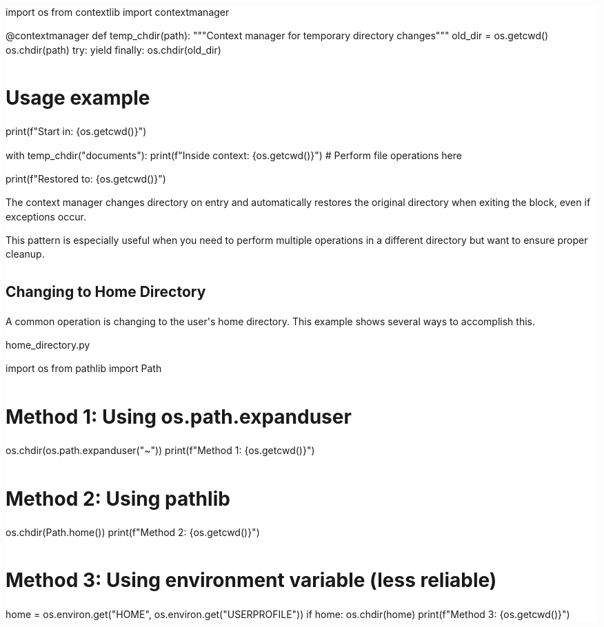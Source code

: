 
import os
from contextlib import contextmanager

@contextmanager
def temp_chdir(path):
    """Context manager for temporary directory changes"""
    old_dir = os.getcwd()
    os.chdir(path)
    try:
        yield
    finally:
        os.chdir(old_dir)

# Usage example
print(f"Start in: {os.getcwd()}")

with temp_chdir("documents"):
    print(f"Inside context: {os.getcwd()}")
    # Perform file operations here

print(f"Restored to: {os.getcwd()}")

The context manager changes directory on entry and automatically restores the
original directory when exiting the block, even if exceptions occur.

This pattern is especially useful when you need to perform multiple operations
in a different directory but want to ensure proper cleanup.

## Changing to Home Directory

A common operation is changing to the user's home directory. This example shows
several ways to accomplish this.

home_directory.py
  

import os
from pathlib import Path

# Method 1: Using os.path.expanduser
os.chdir(os.path.expanduser("~"))
print(f"Method 1: {os.getcwd()}")

# Method 2: Using pathlib
os.chdir(Path.home())
print(f"Method 2: {os.getcwd()}")

# Method 3: Using environment variable (less reliable)
home = os.environ.get("HOME", os.environ.get("USERPROFILE"))
if home:
    os.chdir(home)
    print(f"Method 3: {os.getcwd()}")
